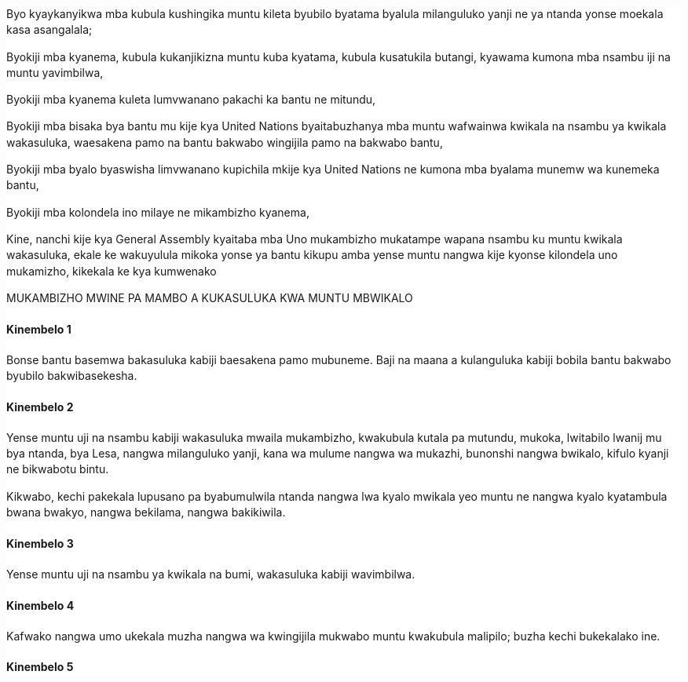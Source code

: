   Byo kyaykanyikwa mba kubula kushingika muntu kileta byubilo byatama byalula milanguluko yanji ne ya ntanda yonse moekala kasa asangalala;
 </p>
 <p>
  Byokiji mba kyanema, kubula kukanjikizna muntu kuba kyatama, kubula kusatukila butangi, kyawama kumona mba nsambu iji na muntu yavimbilwa,
 </p>
 <p>
  Byokiji mba kyanema kuleta lumvwanano pakachi ka bantu ne mitundu,
 </p>
 <p>
  Byokiji mba bisaka bya bantu mu kije kya United Nations byaitabuzhanya mba muntu wafwainwa kwikala na nsambu ya kwikala wakasuluka, waesakena pamo na bantu bakwabo wingijila pamo na bakwabo bantu,
 </p>
 <p>
  Byokiji mba byalo byaswisha limvwanano kupichila mkije kya United Nations ne kumona mba byalama munemw wa kunemeka bantu,
 </p>
 <p>
  Byokiji mba kolondela ino milaye ne mikambizho kyanema,
 </p>
 <p>
  Kine, nanchi kije kya General Assembly kyaitaba mba Uno mukambizho mukatampe wapana nsambu ku muntu kwikala wakasuluka, ekale ke wakuyulula mikoka yonse ya bantu kikupu amba yense muntu nangwa kije kyonse kilondela uno mukamizho, kikekala ke kya kumwenako
 </p>
 <p>
  MUKAMBIZHO MWINE PA MAMBO A KUKASULUKA KWA MUNTU MBWIKALO
 </p>
 <h4>
  Kinembelo 1
 </h4>
 <p>
  Bonse bantu basemwa bakasuluka kabiji baesakena pamo mubuneme. Baji na maana a kulanguluka kabiji bobila bantu bakwabo byubilo bakwibasekesha.
 </p>
 <h4>
  Kinembelo 2
 </h4>
 <p>
  Yense muntu uji na nsambu kabiji wakasuluka mwaila mukambizho, kwakubula kutala pa mutundu, mukoka, lwitabilo lwanij mu bya ntanda, bya Lesa, nangwa milanguluko yanji, kana wa mulume nangwa wa mukazhi, bunonshi nangwa bwikalo, kifulo kyanji ne bikwabotu bintu.
 </p>
 <p>
  Kikwabo, kechi pakekala lupusano pa byabumulwila ntanda nangwa lwa kyalo mwikala yeo muntu ne nangwa kyalo kyatambula bwana bwakyo, nangwa bekilama, nangwa bakikiwila.
 </p>
 <h4>
  Kinembelo 3
 </h4>
 <p>
  Yense muntu uji na nsambu ya kwikala na bumi, wakasuluka kabiji wavimbilwa.
 </p>
 <h4>
  Kinembelo 4
 </h4>
 <p>
  Kafwako nangwa umo ukekala muzha nangwa wa kwingijila mukwabo muntu kwakubula malipilo; buzha kechi bukekalako ine.
 </p>
 <h4>
  Kinembelo 5
 </h4>